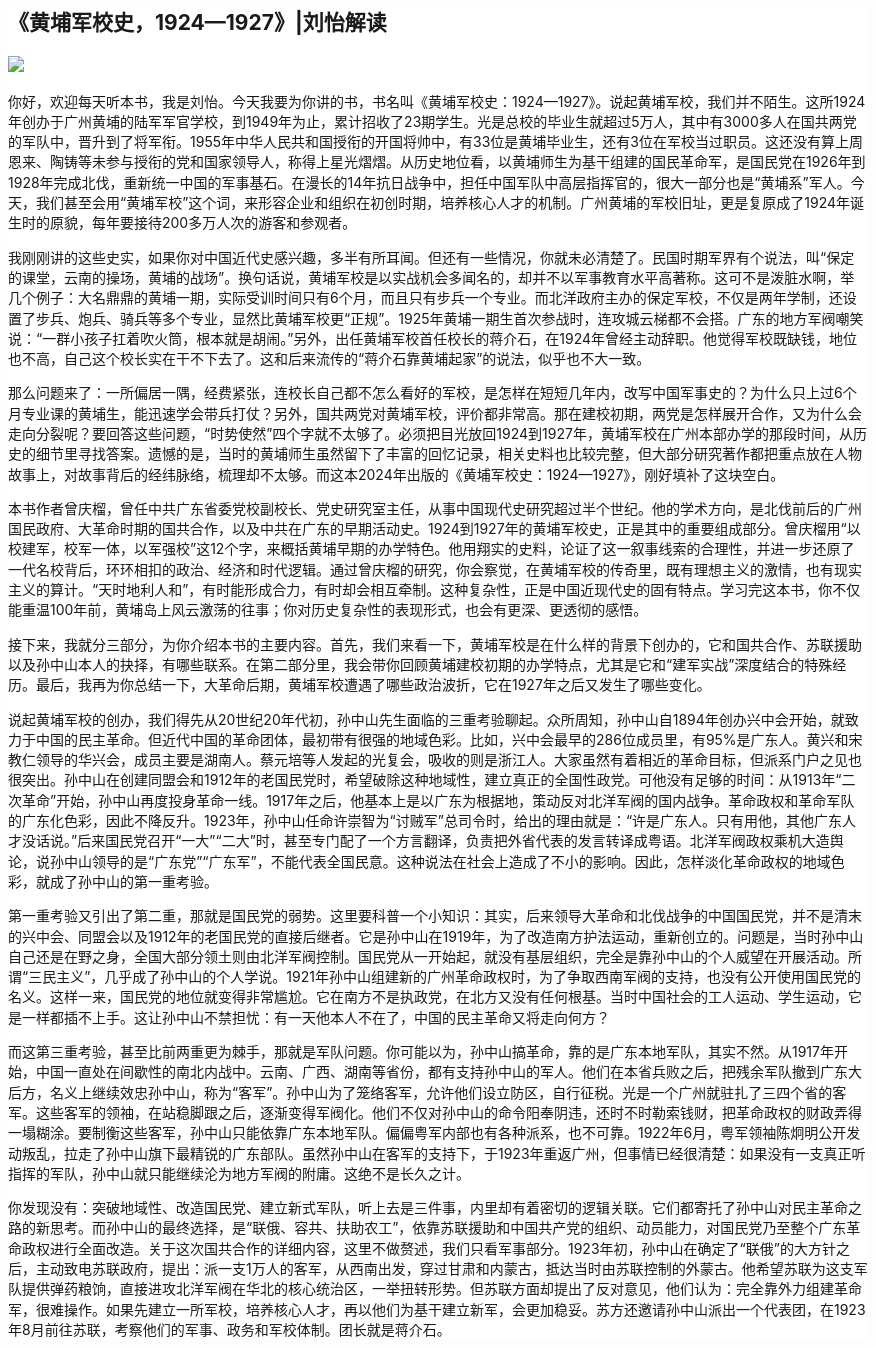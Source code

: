 ## 《黄埔军校史，1924—1927》|刘怡解读

<img  src="https://piccdn2.umiwi.com/uploader/image/ddarticle/2024091915/1854063372954286424/091915.jpeg" width="1720"/>



你好，欢迎每天听本书，我是刘怡。今天我要为你讲的书，书名叫《黄埔军校史：1924—1927》。说起黄埔军校，我们并不陌生。这所1924年创办于广州黄埔的陆军军官学校，到1949年为止，累计招收了23期学生。光是总校的毕业生就超过5万人，其中有3000多人在国共两党的军队中，晋升到了将军衔。1955年中华人民共和国授衔的开国将帅中，有33位是黄埔毕业生，还有3位在军校当过职员。这还没有算上周恩来、陶铸等未参与授衔的党和国家领导人，称得上星光熠熠。从历史地位看，以黄埔师生为基干组建的国民革命军，是国民党在1926年到1928年完成北伐，重新统一中国的军事基石。在漫长的14年抗日战争中，担任中国军队中高层指挥官的，很大一部分也是“黄埔系”军人。今天，我们甚至会用“黄埔军校”这个词，来形容企业和组织在初创时期，培养核心人才的机制。广州黄埔的军校旧址，更是复原成了1924年诞生时的原貌，每年要接待200多万人次的游客和参观者。

我刚刚讲的这些史实，如果你对中国近代史感兴趣，多半有所耳闻。但还有一些情况，你就未必清楚了。民国时期军界有个说法，叫“保定的课堂，云南的操场，黄埔的战场”。换句话说，黄埔军校是以实战机会多闻名的，却并不以军事教育水平高著称。这可不是泼脏水啊，举几个例子：大名鼎鼎的黄埔一期，实际受训时间只有6个月，而且只有步兵一个专业。而北洋政府主办的保定军校，不仅是两年学制，还设置了步兵、炮兵、骑兵等多个专业，显然比黄埔军校更“正规”。1925年黄埔一期生首次参战时，连攻城云梯都不会搭。广东的地方军阀嘲笑说：“一群小孩子扛着吹火筒，根本就是胡闹。”另外，出任黄埔军校首任校长的蒋介石，在1924年曾经主动辞职。他觉得军校既缺钱，地位也不高，自己这个校长实在干不下去了。这和后来流传的“蒋介石靠黄埔起家”的说法，似乎也不大一致。

那么问题来了：一所偏居一隅，经费紧张，连校长自己都不怎么看好的军校，是怎样在短短几年内，改写中国军事史的？为什么只上过6个月专业课的黄埔生，能迅速学会带兵打仗？另外，国共两党对黄埔军校，评价都非常高。那在建校初期，两党是怎样展开合作，又为什么会走向分裂呢？要回答这些问题，“时势使然”四个字就不太够了。必须把目光放回1924到1927年，黄埔军校在广州本部办学的那段时间，从历史的细节里寻找答案。遗憾的是，当时的黄埔师生虽然留下了丰富的回忆记录，相关史料也比较完整，但大部分研究著作都把重点放在人物故事上，对故事背后的经纬脉络，梳理却不太够。而这本2024年出版的《黄埔军校史：1924—1927》，刚好填补了这块空白。

本书作者曾庆榴，曾任中共广东省委党校副校长、党史研究室主任，从事中国现代史研究超过半个世纪。他的学术方向，是北伐前后的广州国民政府、大革命时期的国共合作，以及中共在广东的早期活动史。1924到1927年的黄埔军校史，正是其中的重要组成部分。曾庆榴用“以校建军，校军一体，以军强校”这12个字，来概括黄埔早期的办学特色。他用翔实的史料，论证了这一叙事线索的合理性，并进一步还原了一代名校背后，环环相扣的政治、经济和时代逻辑。通过曾庆榴的研究，你会察觉，在黄埔军校的传奇里，既有理想主义的激情，也有现实主义的算计。“天时地利人和”，有时能形成合力，有时却会相互牵制。这种复杂性，正是中国近现代史的固有特点。学习完这本书，你不仅能重温100年前，黄埔岛上风云激荡的往事；你对历史复杂性的表现形式，也会有更深、更透彻的感悟。

接下来，我就分三部分，为你介绍本书的主要内容。首先，我们来看一下，黄埔军校是在什么样的背景下创办的，它和国共合作、苏联援助以及孙中山本人的抉择，有哪些联系。在第二部分里，我会带你回顾黄埔建校初期的办学特点，尤其是它和“建军实战”深度结合的特殊经历。最后，我再为你总结一下，大革命后期，黄埔军校遭遇了哪些政治波折，它在1927年之后又发生了哪些变化。



说起黄埔军校的创办，我们得先从20世纪20年代初，孙中山先生面临的三重考验聊起。众所周知，孙中山自1894年创办兴中会开始，就致力于中国的民主革命。但近代中国的革命团体，最初带有很强的地域色彩。比如，兴中会最早的286位成员里，有95%是广东人。黄兴和宋教仁领导的华兴会，成员主要是湖南人。蔡元培等人发起的光复会，吸收的则是浙江人。大家虽然有着相近的革命目标，但派系门户之见也很突出。孙中山在创建同盟会和1912年的老国民党时，希望破除这种地域性，建立真正的全国性政党。可他没有足够的时间：从1913年“二次革命”开始，孙中山再度投身革命一线。1917年之后，他基本上是以广东为根据地，策动反对北洋军阀的国内战争。革命政权和革命军队的广东化色彩，因此不降反升。1923年，孙中山任命许崇智为“讨贼军”总司令时，给出的理由就是：“许是广东人。只有用他，其他广东人才没话说。”后来国民党召开“一大”“二大”时，甚至专门配了一个方言翻译，负责把外省代表的发言转译成粤语。北洋军阀政权乘机大造舆论，说孙中山领导的是“广东党”“广东军”，不能代表全国民意。这种说法在社会上造成了不小的影响。因此，怎样淡化革命政权的地域色彩，就成了孙中山的第一重考验。

第一重考验又引出了第二重，那就是国民党的弱势。这里要科普一个小知识：其实，后来领导大革命和北伐战争的中国国民党，并不是清末的兴中会、同盟会以及1912年的老国民党的直接后继者。它是孙中山在1919年，为了改造南方护法运动，重新创立的。问题是，当时孙中山自己还是在野之身，全国大部分领土则由北洋军阀控制。国民党从一开始起，就没有基层组织，完全是靠孙中山的个人威望在开展活动。所谓“三民主义”，几乎成了孙中山的个人学说。1921年孙中山组建新的广州革命政权时，为了争取西南军阀的支持，也没有公开使用国民党的名义。这样一来，国民党的地位就变得非常尴尬。它在南方不是执政党，在北方又没有任何根基。当时中国社会的工人运动、学生运动，它是一样都插不上手。这让孙中山不禁担忧：有一天他本人不在了，中国的民主革命又将走向何方？

而这第三重考验，甚至比前两重更为棘手，那就是军队问题。你可能以为，孙中山搞革命，靠的是广东本地军队，其实不然。从1917年开始，中国一直处在间歇性的南北内战中。云南、广西、湖南等省份，都有支持孙中山的军人。他们在本省兵败之后，把残余军队撤到广东大后方，名义上继续效忠孙中山，称为“客军”。孙中山为了笼络客军，允许他们设立防区，自行征税。光是一个广州就驻扎了三四个省的客军。这些客军的领袖，在站稳脚跟之后，逐渐变得军阀化。他们不仅对孙中山的命令阳奉阴违，还时不时勒索钱财，把革命政权的财政弄得一塌糊涂。要制衡这些客军，孙中山只能依靠广东本地军队。偏偏粤军内部也有各种派系，也不可靠。1922年6月，粤军领袖陈炯明公开发动叛乱，拉走了孙中山旗下最精锐的广东部队。虽然孙中山在客军的支持下，于1923年重返广州，但事情已经很清楚：如果没有一支真正听指挥的军队，孙中山就只能继续沦为地方军阀的附庸。这绝不是长久之计。

你发现没有：突破地域性、改造国民党、建立新式军队，听上去是三件事，内里却有着密切的逻辑关联。它们都寄托了孙中山对民主革命之路的新思考。而孙中山的最终选择，是“联俄、容共、扶助农工”，依靠苏联援助和中国共产党的组织、动员能力，对国民党乃至整个广东革命政权进行全面改造。关于这次国共合作的详细内容，这里不做赘述，我们只看军事部分。1923年初，孙中山在确定了“联俄”的大方针之后，主动致电苏联政府，提出：派一支1万人的客军，从西南出发，穿过甘肃和内蒙古，抵达当时由苏联控制的外蒙古。他希望苏联为这支军队提供弹药粮饷，直接进攻北洋军阀在华北的核心统治区，一举扭转形势。但苏联方面却提出了反对意见，他们认为：完全靠外力组建革命军，很难操作。如果先建立一所军校，培养核心人才，再以他们为基干建立新军，会更加稳妥。苏方还邀请孙中山派出一个代表团，在1923年8月前往苏联，考察他们的军事、政务和军校体制。团长就是蒋介石。
